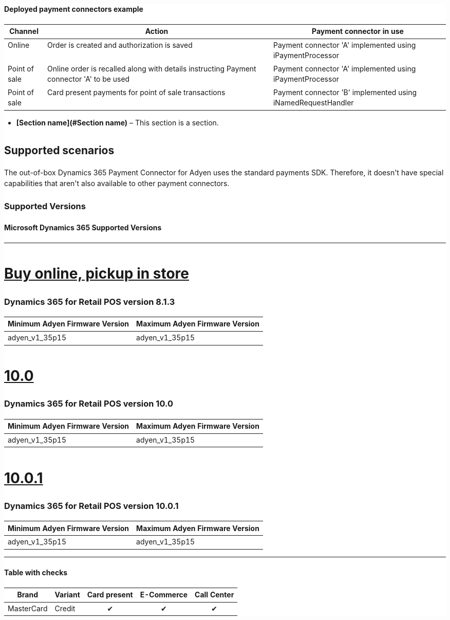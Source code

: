 #### Deployed payment connectors example

| Channel | Action | Payment connector in use |
| --- | --- | --- |
| Online | Order is created and authorization is saved | Payment connector 'A' implemented using iPaymentProcessor |
| Point of sale | Online order is recalled along with details instructing Payment connector 'A' to be used | Payment connector 'A' implemented using iPaymentProcessor | 
| Point of sale | Card present payments for point of sale transactions | Payment connector 'B' implemented using iNamedRequestHandler |



- **[Section name](#Section name)** – This section is a section.

## Supported scenarios

The out-of-box Dynamics 365 Payment Connector for Adyen uses the standard payments SDK. Therefore, it doesn't have special capabilities that aren't also available to other payment connectors. 

### Supported Versions

#### Microsoft Dynamics 365 Supported Versions

---

# [Buy online, pickup in store](#tab/8-1-3)
### Dynamics 365 for Retail POS version 8.1.3
| Minimum Adyen Firmware Version | Maximum Adyen Firmware Version |
| --- | --- |
| adyen_v1_35p15 | adyen_v1_35p15 |

# [10.0](#tab/10-0)
### Dynamics 365 for Retail POS version 10.0
| Minimum Adyen Firmware Version | Maximum Adyen Firmware Version |
| --- | --- |
| adyen_v1_35p15 | adyen_v1_35p15 |

# [10.0.1](#tab/10-0-1)
### Dynamics 365 for Retail POS version 10.0.1
| Minimum Adyen Firmware Version | Maximum Adyen Firmware Version |
| --- | --- |
| adyen_v1_35p15 | adyen_v1_35p15 |

---

#### Table with checks

| Brand | Variant | Card present | E-Commerce | Call Center |
|---|---|:-:|:-:|:-:|
| MasterCard | Credit | ✔ | ✔ | ✔ |
